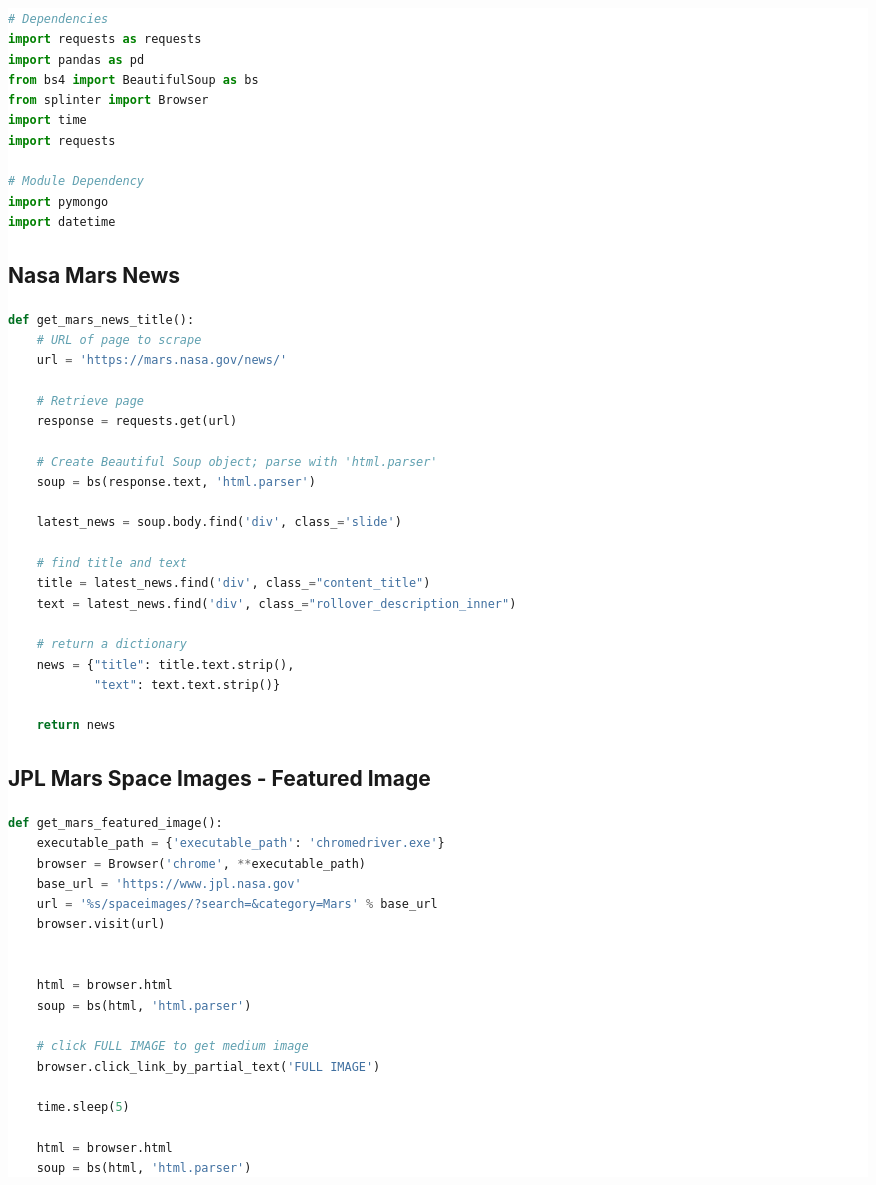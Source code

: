 

```python
# Dependencies
import requests as requests
import pandas as pd
from bs4 import BeautifulSoup as bs
from splinter import Browser
import time
import requests

# Module Dependency
import pymongo
import datetime
```

## Nasa Mars News


```python
def get_mars_news_title():
    # URL of page to scrape
    url = 'https://mars.nasa.gov/news/'

    # Retrieve page 
    response = requests.get(url)

    # Create Beautiful Soup object; parse with 'html.parser'
    soup = bs(response.text, 'html.parser')

    latest_news = soup.body.find('div', class_='slide')

    # find title and text
    title = latest_news.find('div', class_="content_title")
    text = latest_news.find('div', class_="rollover_description_inner")

    # return a dictionary 
    news = {"title": title.text.strip(),
            "text": text.text.strip()}

    return news
```

## JPL Mars Space Images - Featured Image


```python
def get_mars_featured_image():
    executable_path = {'executable_path': 'chromedriver.exe'}
    browser = Browser('chrome', **executable_path)
    base_url = 'https://www.jpl.nasa.gov'
    url = '%s/spaceimages/?search=&category=Mars' % base_url
    browser.visit(url)


    html = browser.html
    soup = bs(html, 'html.parser')

    # click FULL IMAGE to get medium image
    browser.click_link_by_partial_text('FULL IMAGE')

    time.sleep(5)

    html = browser.html
    soup = bs(html, 'html.parser')

```